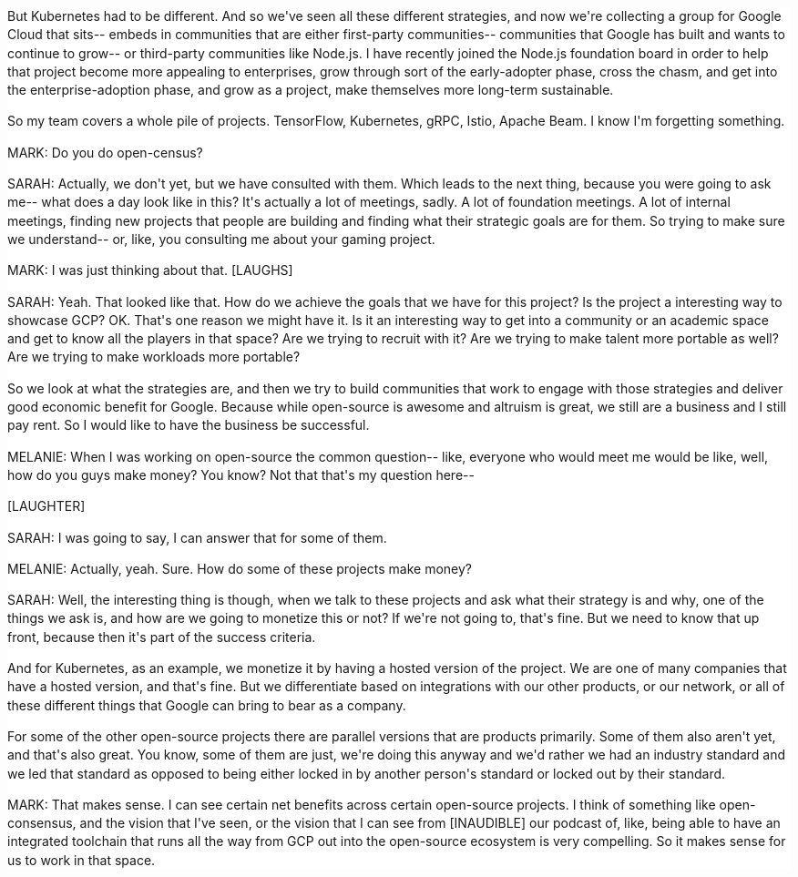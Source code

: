 But Kubernetes had to be different. And so we've seen all these different strategies, and now we're collecting a group for Google Cloud that sits-- embeds in communities that are either first-party communities-- communities that Google has built and wants to continue to grow-- or third-party communities like Node.js. I have recently joined the Node.js foundation board in order to help that project become more appealing to enterprises, grow through sort of the early-adopter phase, cross the chasm, and get into the enterprise-adoption phase, and grow as a project, make themselves more long-term sustainable. 

So my team covers a whole pile of projects. TensorFlow, Kubernetes, gRPC, Istio, Apache Beam. I know I'm forgetting something. 

MARK: Do you do open-census? 

SARAH: Actually, we don't yet, but we have consulted with them. Which leads to the next thing, because you were going to ask me-- what does a day look like in this? It's actually a lot of meetings, sadly. A lot of foundation meetings. A lot of internal meetings, finding new projects that people are building and finding what their strategic goals are for them. So trying to make sure we understand-- or, like, you consulting me about your gaming project. 

MARK: I was just thinking about that. [LAUGHS] 

SARAH: Yeah. That looked like that. How do we achieve the goals that we have for this project? Is the project a interesting way to showcase GCP? OK. That's one reason we might have it. Is it an interesting way to get into a community or an academic space and get to know all the players in that space? Are we trying to recruit with it? Are we trying to make talent more portable as well? Are we trying to make workloads more portable? 

So we look at what the strategies are, and then we try to build communities that work to engage with those strategies and deliver good economic benefit for Google. Because while open-source is awesome and altruism is great, we still are a business and I still pay rent. So I would like to have the business be successful. 

MELANIE: When I was working on open-source the common question-- like, everyone who would meet me would be like, well, how do you guys make money? You know? Not that that's my question here-- 

[LAUGHTER] 

SARAH: I was going to say, I can answer that for some of them. 

MELANIE: Actually, yeah. Sure. How do some of these projects make money? 

SARAH: Well, the interesting thing is though, when we talk to these projects and ask what their strategy is and why, one of the things we ask is, and how are we going to monetize this or not? If we're not going to, that's fine. But we need to know that up front, because then it's part of the success criteria. 

And for Kubernetes, as an example, we monetize it by having a hosted version of the project. We are one of many companies that have a hosted version, and that's fine. But we differentiate based on integrations with our other products, or our network, or all of these different things that Google can bring to bear as a company. 

For some of the other open-source projects there are parallel versions that are products primarily. Some of them also aren't yet, and that's also great. You know, some of them are just, we're doing this anyway and we'd rather we had an industry standard and we led that standard as opposed to being either locked in by another person's standard or locked out by their standard. 

MARK: That makes sense. I can see certain net benefits across certain open-source projects. I think of something like open-consensus, and the vision that I've seen, or the vision that I can see from [INAUDIBLE] our podcast of, like, being able to have an integrated toolchain that runs all the way from GCP out into the open-source ecosystem is very compelling. So it makes sense for us to work in that space. 
